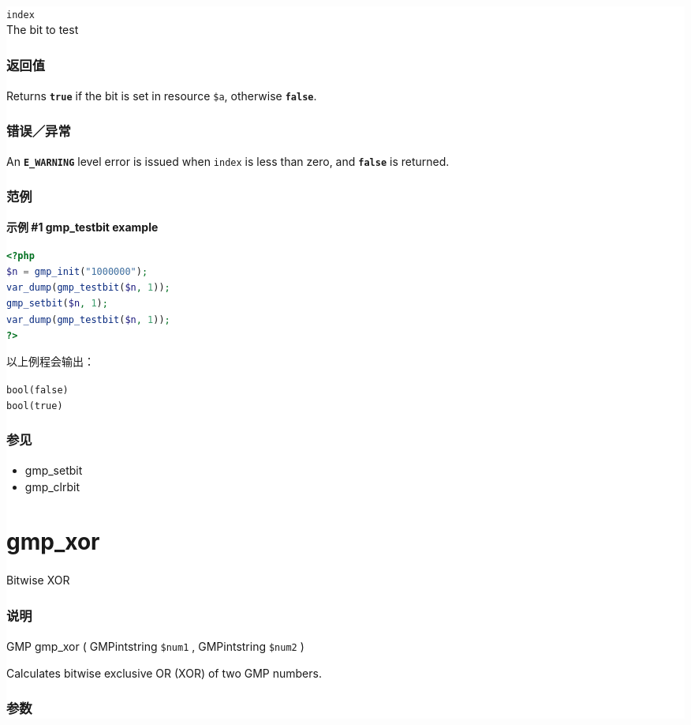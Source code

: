 `index`  
The bit to test

### 返回值

Returns **`true`** if the bit is set in resource `$a`, otherwise
**`false`**.

### 错误／异常

An **`E_WARNING`** level error is issued when `index` is less than zero,
and **`false`** is returned.

### 范例

**示例 \#1 <span class="function">gmp\_testbit</span> example**

``` php
<?php
$n = gmp_init("1000000");
var_dump(gmp_testbit($n, 1));
gmp_setbit($n, 1);
var_dump(gmp_testbit($n, 1));
?>
```

以上例程会输出：

    bool(false)
    bool(true)

### 参见

-   <span class="function">gmp\_setbit</span>
-   <span class="function">gmp\_clrbit</span>

gmp\_xor
========

Bitwise XOR

### 说明

<span class="type">GMP</span> <span class="methodname">gmp\_xor</span> (
<span class="methodparam"><span class="type"><span
class="type">GMP</span><span class="type">int</span><span
class="type">string</span></span> `$num1`</span> , <span
class="methodparam"><span class="type"><span
class="type">GMP</span><span class="type">int</span><span
class="type">string</span></span> `$num2`</span> )

Calculates bitwise exclusive OR (XOR) of two GMP numbers.

### 参数
